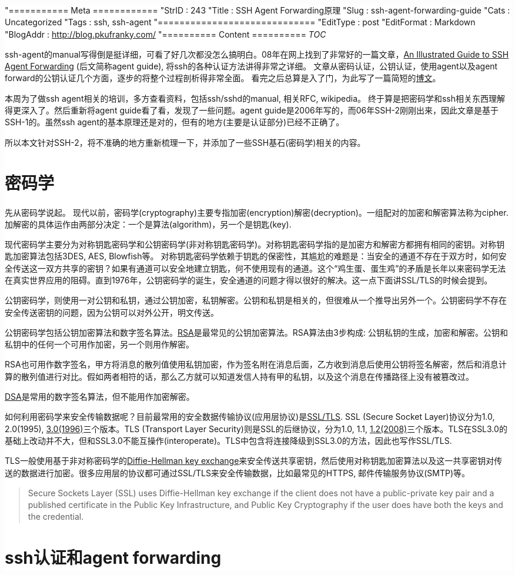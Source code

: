 "=========== Meta ============
"StrID : 243
"Title : SSH Agent Forwarding原理
"Slug  : ssh-agent-forwarding-guide
"Cats  : Uncategorized
"Tags  : ssh, ssh-agent
"=============================
"EditType   : post
"EditFormat : Markdown
"BlogAddr   : http://blog.pkufranky.com/
"========== Content ==========
$TOC$

ssh-agent的manual写得倒是挺详细，可看了好几次都没怎么搞明白。08年在网上找到了非常好的一篇文章，[An Illustrated Guide to SSH Agent Forwarding][agent-forwarding-guide] (后文简称agent guide), 将ssh的各种认证方法讲得非常之详细。 文章从密码认证，公钥认证，使用agent以及agent forward的公钥认证几个方面，逐步的将整个过程剖析得非常全面。 看完之后总算是入了门，为此写了一篇简短的[博文][ssh-agent]。

本周为了做ssh agent相关的培训，多方查看资料，包括ssh/sshd的manual, 相关RFC, wikipedia。 终于算是把密码学和ssh相关东西理解得更深入了。然后重新将agent guide看了看，发现了一些问题。agent guide是2006年写的，而06年SSH-2刚刚出来，因此文章是基于SSH-1的。虽然ssh agent的基本原理还是对的，但有的地方(主要是认证部分)已经不正确了。

所以本文针对SSH-2，将不准确的地方重新梳理一下，并添加了一些SSH基石(密码学)相关的内容。


# 密码学

先从密码学说起。 现代以前，密码学(cryptography)主要专指加密(encryption)解密(decryption)。一组配对的加密和解密算法称为cipher. 加解密的具体运作由两部分决定：一个是算法(algorithm)，另一个是钥匙(key).

现代密码学主要分为对称钥匙密码学和公钥密码学(非对称钥匙密码学)。对称钥匙密码学指的是加密方和解密方都拥有相同的密钥。对称钥匙加密算法包括3DES, AES, Blowfish等。 对称钥匙密码学依赖于钥匙的保密性，其尴尬的难题是：当安全的通道不存在于双方时，如何安全传送这一双方共享的密钥？如果有通道可以安全地建立钥匙，何不使用现有的通道。这个“鸡生蛋、蛋生鸡”的矛盾是长年以来密码学无法在真实世界应用的阻碍。直到1976年，公钥密码学的诞生，安全通道的问题才得以很好的解决。这一点下面讲SSL/TLS的时候会提到。

公钥密码学，则使用一对公钥和私钥，通过公钥加密，私钥解密。公钥和私钥是相关的，但很难从一个推导出另外一个。公钥密码学不存在安全传送密钥的问题，因为公钥可以对外公开，明文传送。

公钥密码学包括公钥加密算法和数字签名算法。[RSA][]是最常见的公钥加密算法。RSA算法由3步构成: 公钥私钥的生成，加密和解密。公钥和私钥中的任何一个可用作加密，另一个则用作解密。

RSA也可用作数字签名，甲方将消息的散列值使用私钥加密，作为签名附在消息后面，乙方收到消息后使用公钥将签名解密，然后和消息计算的散列值进行对比。假如两者相符的话，那么乙方就可以知道发信人持有甲的私钥，以及这个消息在传播路径上没有被篡改过。

[DSA][]是常用的数字签名算法，但不能用作加密解密。

如何利用密码学来安全传输数据呢？目前最常用的安全数据传输协议(应用层协议)是[SSL/TLS][TLS]. SSL (Secure Socket Layer)协议分为1.0, 2.0(1995), [3.0(1996)][SSL3.0]三个版本。TLS (Transport Layer Security)则是SSL的后继协议，分为1.0, 1.1, [1.2(2008)][TLS1.2]三个版本。TLS在SSL3.0的基础上改动并不大，但和SSL3.0不能互操作(interoperate)。TLS中包含将连接降级到SSL3.0的方法，因此也写作SSL/TLS.


TLS一般使用基于非对称密码学的[Diffie-Hellman key exchange][]来安全传送共享密钥，然后使用对称钥匙加密算法以及这一共享密钥对传送的数据进行加密。很多应用层的协议都可通过SSL/TLS来安全传输数据，比如最常见的HTTPS, 邮件传输服务协议(SMTP)等。

> Secure Sockets Layer (SSL) uses Diffie-Hellman key exchange if the client does not have a public-private key pair and a published certificate in the Public Key Infrastructure, and Public Key Cryptography if the user does have both the keys and the credential.

# ssh认证和agent forwarding


[RSA]: http://en.wikipedia.org/wiki/RSA_(algorithm)
[DSA]: http://en.wikipedia.org/wiki/Digital_Signature_Algorithm
[TLS]: http://en.wikipedia.org/wiki/Transport_Layer_Security
[symmetric-key]: http://en.wikipedia.org/wiki/Symmetric-key_algorithm
[public-key]: http://en.wikipedia.org/wiki/Public-key_cryptography
[SSL3.0]: http://tools.ietf.org/html/rfc6101
[TLS1.2]: http://tools.ietf.org/html/rfc5246
[Diffie-Hellman key exchange]: http://en.wikipedia.org/wiki/Diffie%E2%80%93Hellman_key_exchange
[SSH]: http://en.wikipedia.org/wiki/Secure_Shell
[RFC4252]: http://tools.ietf.org/html/rfc4252
[agent-forwarding-guide]: http://www.unixwiz.net/techtips/ssh-agent-forwarding.html
[ssh-agent]: http://pkufranky.blogspot.hk/2008/04/ssh-agent.html
[using-ssh-agent-forwarding]: /2012/08/using-ssh-agent-forwarding/
